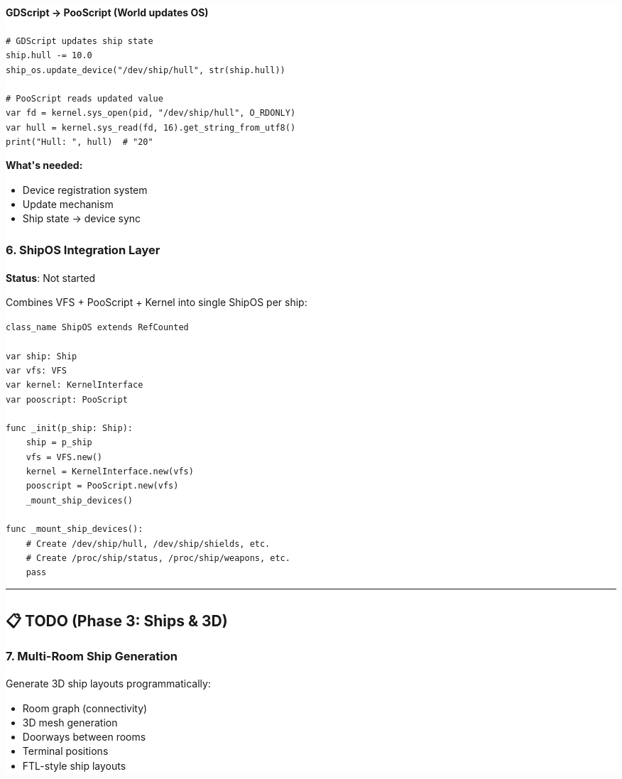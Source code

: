 #### GDScript → PooScript (World updates OS)
```gdscript
# GDScript updates ship state
ship.hull -= 10.0
ship_os.update_device("/dev/ship/hull", str(ship.hull))

# PooScript reads updated value
var fd = kernel.sys_open(pid, "/dev/ship/hull", O_RDONLY)
var hull = kernel.sys_read(fd, 16).get_string_from_utf8()
print("Hull: ", hull)  # "20"
```

**What's needed:**
- Device registration system
- Update mechanism
- Ship state → device sync

### 6. ShipOS Integration Layer
**Status**: Not started

Combines VFS + PooScript + Kernel into single ShipOS per ship:
```gdscript
class_name ShipOS extends RefCounted

var ship: Ship
var vfs: VFS
var kernel: KernelInterface
var pooscript: PooScript

func _init(p_ship: Ship):
    ship = p_ship
    vfs = VFS.new()
    kernel = KernelInterface.new(vfs)
    pooscript = PooScript.new(vfs)
    _mount_ship_devices()

func _mount_ship_devices():
    # Create /dev/ship/hull, /dev/ship/shields, etc.
    # Create /proc/ship/status, /proc/ship/weapons, etc.
    pass
```

---

## 📋 TODO (Phase 3: Ships & 3D)

### 7. Multi-Room Ship Generation
Generate 3D ship layouts programmatically:
- Room graph (connectivity)
- 3D mesh generation
- Doorways between rooms
- Terminal positions
- FTL-style ship layouts
